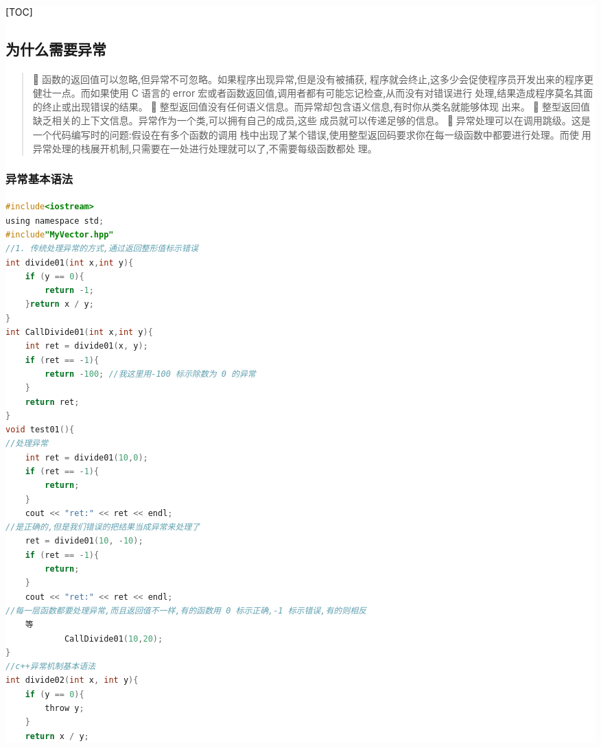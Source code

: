 [TOC]



## 为什么需要异常

> 
> 函数的返回值可以忽略,但异常不可忽略。如果程序出现异常,但是没有被捕获,
> 程序就会终止,这多少会促使程序员开发出来的程序更健壮一点。而如果使用 C
> 语言的 error 宏或者函数返回值,调用者都有可能忘记检查,从而没有对错误进行
> 处理,结果造成程序莫名其面的终止或出现错误的结果。
> 
> 整型返回值没有任何语义信息。而异常却包含语义信息,有时你从类名就能够体现
> 出来。
> 
> 整型返回值缺乏相关的上下文信息。异常作为一个类,可以拥有自己的成员,这些
> 成员就可以传递足够的信息。
> 
> 异常处理可以在调用跳级。这是一个代码编写时的问题:假设在有多个函数的调用
> 栈中出现了某个错误,使用整型返回码要求你在每一级函数中都要进行处理。而使
> 用异常处理的栈展开机制,只需要在一处进行处理就可以了,不需要每级函数都处
> 理。

### 异常基本语法

```c
#include<iostream>
using namespace std;
#include"MyVector.hpp"
//1. 传统处理异常的方式,通过返回整形值标示错误
int divide01(int x,int y){
    if (y == 0){
        return -1;
    }return x / y;
}
int CallDivide01(int x,int y){
    int ret = divide01(x, y);
    if (ret == -1){
        return -100; //我这里用-100 标示除数为 0 的异常
    }
    return ret;
}
void test01(){
//处理异常
    int ret = divide01(10,0);
    if (ret == -1){
        return;
    }
    cout << "ret:" << ret << endl;
//是正确的,但是我们错误的把结果当成异常来处理了
    ret = divide01(10, -10);
    if (ret == -1){
        return;
    }
    cout << "ret:" << ret << endl;
//每一层函数都要处理异常,而且返回值不一样,有的函数用 0 标示正确,-1 标示错误,有的则相反
    等
            CallDivide01(10,20);
}
//c++异常机制基本语法
int divide02(int x, int y){
    if (y == 0){
        throw y;
    }
    return x / y;
```